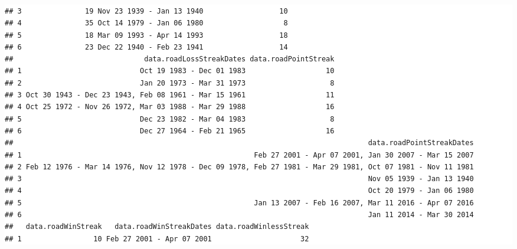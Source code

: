     ## 3               19 Nov 23 1939 - Jan 13 1940                  10
    ## 4               35 Oct 14 1979 - Jan 06 1980                   8
    ## 5               18 Mar 09 1993 - Apr 14 1993                  18
    ## 6               23 Dec 22 1940 - Feb 23 1941                  14
    ##                               data.roadLossStreakDates data.roadPointStreak
    ## 1                            Oct 19 1983 - Dec 01 1983                   10
    ## 2                            Jan 20 1973 - Mar 31 1973                    8
    ## 3 Oct 30 1943 - Dec 23 1943, Feb 08 1961 - Mar 15 1961                   11
    ## 4 Oct 25 1972 - Nov 26 1972, Mar 03 1988 - Mar 29 1988                   16
    ## 5                            Dec 23 1982 - Mar 04 1983                    8
    ## 6                            Dec 27 1964 - Feb 21 1965                   16
    ##                                                                                    data.roadPointStreakDates
    ## 1                                                       Feb 27 2001 - Apr 07 2001, Jan 30 2007 - Mar 15 2007
    ## 2 Feb 12 1976 - Mar 14 1976, Nov 12 1978 - Dec 09 1978, Feb 27 1981 - Mar 29 1981, Oct 07 1981 - Nov 11 1981
    ## 3                                                                                  Nov 05 1939 - Jan 13 1940
    ## 4                                                                                  Oct 20 1979 - Jan 06 1980
    ## 5                                                       Jan 13 2007 - Feb 16 2007, Mar 11 2016 - Apr 07 2016
    ## 6                                                                                  Jan 11 2014 - Mar 30 2014
    ##   data.roadWinStreak   data.roadWinStreakDates data.roadWinlessStreak
    ## 1                 10 Feb 27 2001 - Apr 07 2001                     32